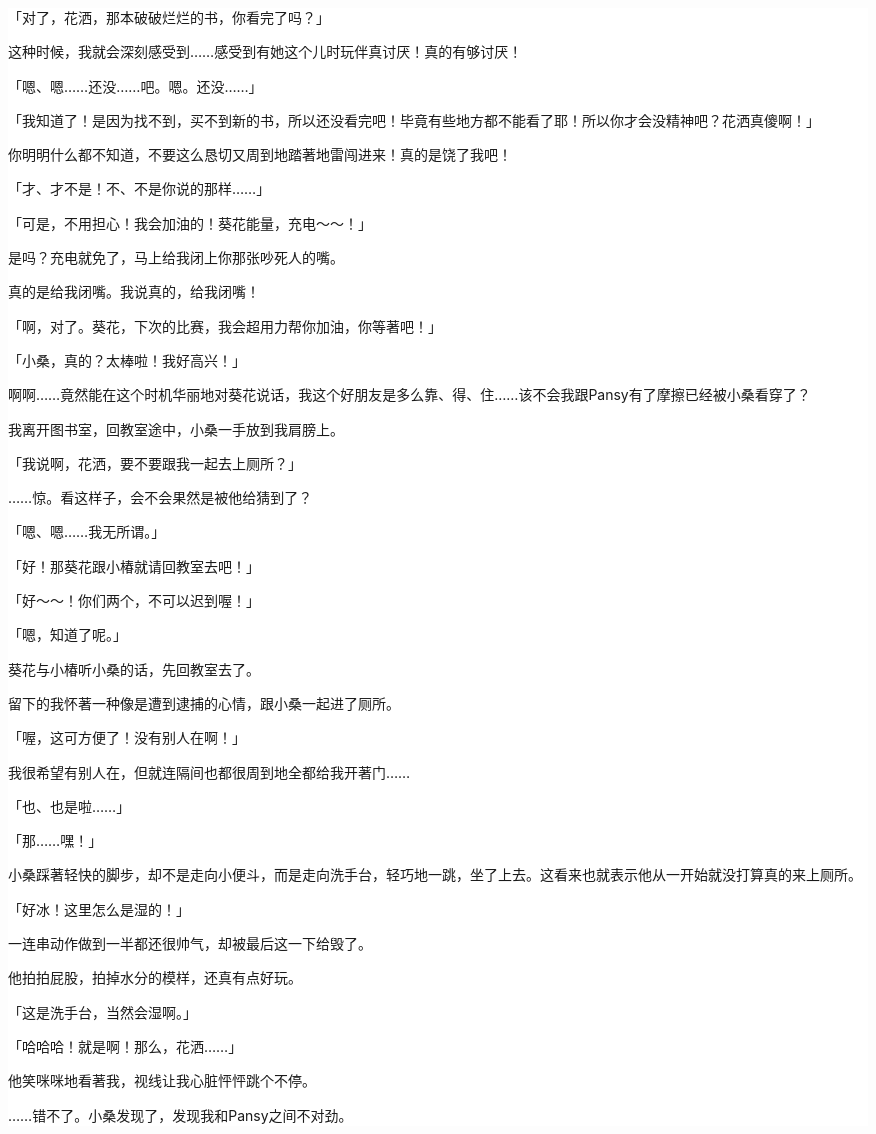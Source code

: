 「对了，花洒，那本破破烂烂的书，你看完了吗？」

这种时候，我就会深刻感受到……感受到有她这个儿时玩伴真讨厌！真的有够讨厌！

「嗯、嗯……还没……吧。嗯。还没……」

「我知道了！是因为找不到，买不到新的书，所以还没看完吧！毕竟有些地方都不能看了耶！所以你才会没精神吧？花洒真傻啊！」

你明明什么都不知道，不要这么恳切又周到地踏著地雷闯进来！真的是饶了我吧！

「才、才不是！不、不是你说的那样……」

「可是，不用担心！我会加油的！葵花能量，充电～～！」

是吗？充电就免了，马上给我闭上你那张吵死人的嘴。

真的是给我闭嘴。我说真的，给我闭嘴！

「啊，对了。葵花，下次的比赛，我会超用力帮你加油，你等著吧！」

「小桑，真的？太棒啦！我好高兴！」

啊啊……竟然能在这个时机华丽地对葵花说话，我这个好朋友是多么靠、得、住……该不会我跟Pansy有了摩擦已经被小桑看穿了？

我离开图书室，回教室途中，小桑一手放到我肩膀上。

「我说啊，花洒，要不要跟我一起去上厕所？」

……惊。看这样子，会不会果然是被他给猜到了？

「嗯、嗯……我无所谓。」

「好！那葵花跟小椿就请回教室去吧！」

「好～～！你们两个，不可以迟到喔！」

「嗯，知道了呢。」

葵花与小椿听小桑的话，先回教室去了。

留下的我怀著一种像是遭到逮捕的心情，跟小桑一起进了厕所。

「喔，这可方便了！没有别人在啊！」

我很希望有别人在，但就连隔间也都很周到地全都给我开著门……

「也、也是啦……」

「那……嘿！」

小桑踩著轻快的脚步，却不是走向小便斗，而是走向洗手台，轻巧地一跳，坐了上去。这看来也就表示他从一开始就没打算真的来上厕所。

「好冰！这里怎么是湿的！」

一连串动作做到一半都还很帅气，却被最后这一下给毁了。

他拍拍屁股，拍掉水分的模样，还真有点好玩。

「这是洗手台，当然会湿啊。」

「哈哈哈！就是啊！那么，花洒……」

他笑咪咪地看著我，视线让我心脏怦怦跳个不停。

……错不了。小桑发现了，发现我和Pansy之间不对劲。
